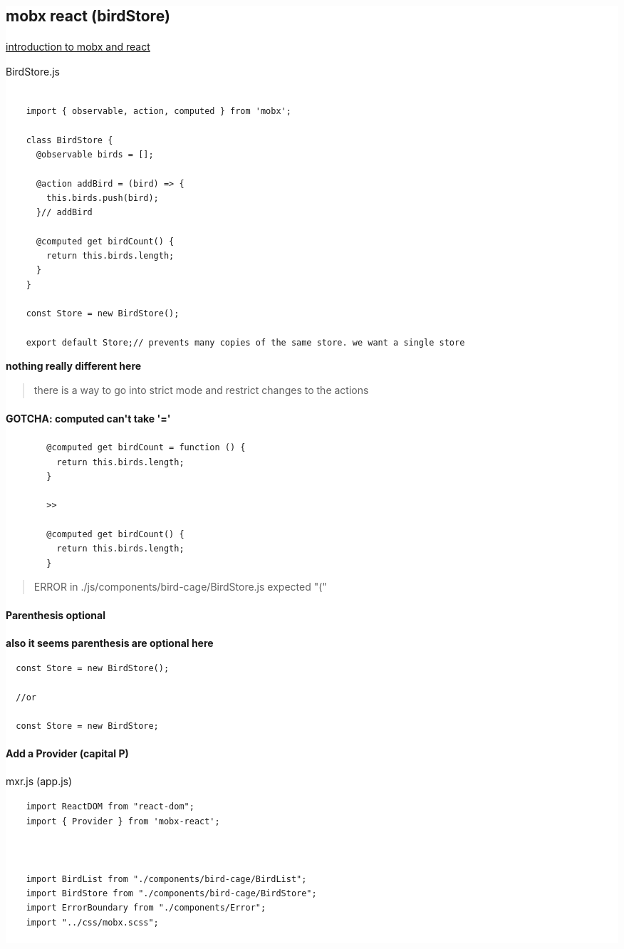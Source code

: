 ## mobx react (birdStore)
[introduction to mobx and react](https://youtu.be/Dp75-DnGFrU)   

BirdStore.js
```

    import { observable, action, computed } from 'mobx';

    class BirdStore {
      @observable birds = [];

      @action addBird = (bird) => {
        this.birds.push(bird);
      }// addBird

      @computed get birdCount() {
        return this.birds.length;
      }
    }

    const Store = new BirdStore();

    export default Store;// prevents many copies of the same store. we want a single store
```
**nothing really different here**
> there is a way to go into strict mode and restrict changes to the actions
#### GOTCHA: computed can't take '='
```
        @computed get birdCount = function () {
          return this.birds.length;
        }

        >>

        @computed get birdCount() {
          return this.birds.length;
        }
```
>  ERROR in ./js/components/bird-cage/BirdStore.js expected "("

#### Parenthesis optional
**also it seems parenthesis are optional here**
```
  const Store = new BirdStore();

  //or

  const Store = new BirdStore;
```

#### Add a Provider (capital P)
mxr.js (app.js)
```
    import ReactDOM from "react-dom";
    import { Provider } from 'mobx-react';



    import BirdList from "./components/bird-cage/BirdList";
    import BirdStore from "./components/bird-cage/BirdStore";
    import ErrorBoundary from "./components/Error";
    import "../css/mobx.scss";


```